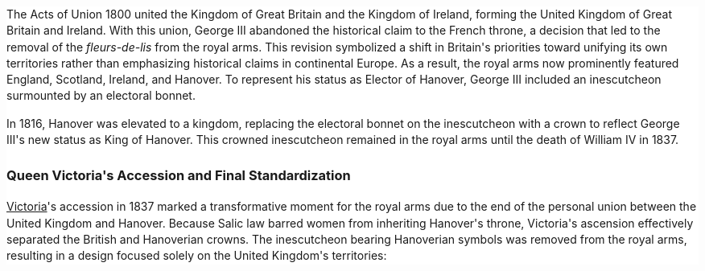 The Acts of Union 1800 united the Kingdom of Great Britain and the
Kingdom of Ireland, forming the United Kingdom of Great Britain and
Ireland. With this union, George III abandoned the historical claim to
the French throne, a decision that led to the removal of the
*fleurs-de-lis* from the royal arms. This revision symbolized a shift in
Britain's priorities toward unifying its own territories rather than
emphasizing historical claims in continental Europe. As a result, the
royal arms now prominently featured England, Scotland, Ireland, and
Hanover. To represent his status as Elector of Hanover, George III
included an inescutcheon surmounted by an electoral bonnet.

In 1816, Hanover was elevated to a kingdom, replacing the electoral
bonnet on the inescutcheon with a crown to reflect George III's new
status as King of Hanover. This crowned inescutcheon remained in the
royal arms until the death of William IV in 1837.

### Queen Victoria's Accession and Final Standardization

[Victoria](https://www.rmg.co.uk/stories/topics/life-queen-victoria-her-family)'s
accession in 1837 marked a transformative moment for the royal arms due
to the end of the personal union between the United Kingdom and Hanover.
Because Salic law barred women from inheriting Hanover's throne,
Victoria's ascension effectively separated the British and Hanoverian
crowns. The inescutcheon bearing Hanoverian symbols was removed from the
royal arms, resulting in a design focused solely on the United Kingdom's
territories:

<div class="item col-md-6 px-4 pull-right">
  <div class="card">
    <figure>
      <div class="row mb-2">
        <div class="item col-md-6">